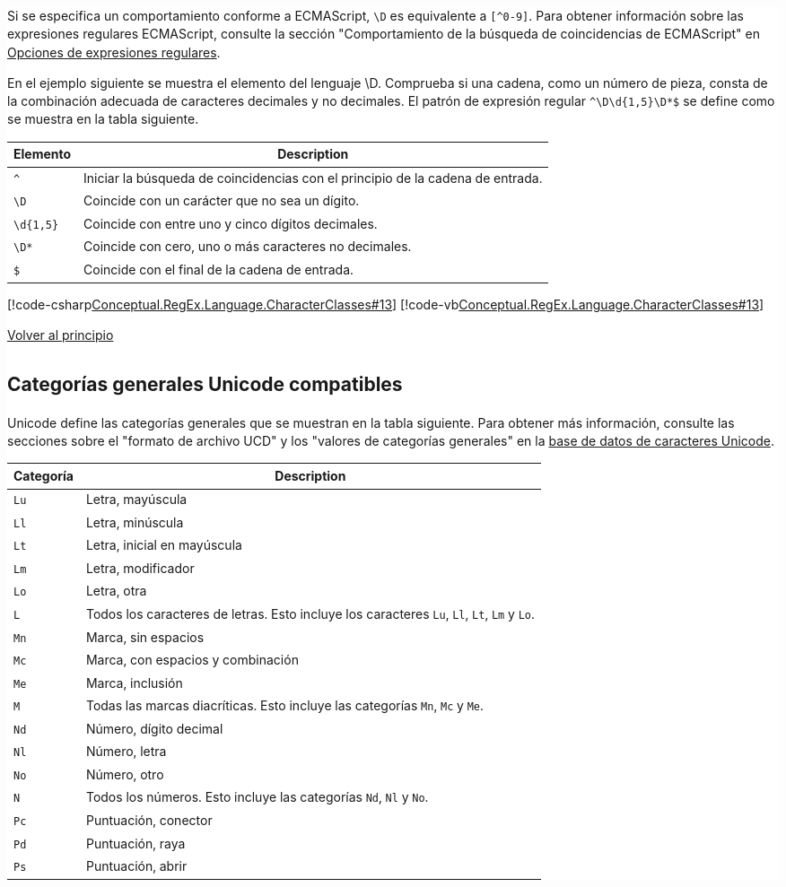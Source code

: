  Si se especifica un comportamiento conforme a ECMAScript, `\D` es equivalente a `[^0-9]`. Para obtener información sobre las expresiones regulares ECMAScript, consulte la sección "Comportamiento de la búsqueda de coincidencias de ECMAScript" en [Opciones de expresiones regulares](../../../docs/standard/base-types/regular-expression-options.md).  
  
 En el ejemplo siguiente se muestra el elemento del lenguaje \D. Comprueba si una cadena, como un número de pieza, consta de la combinación adecuada de caracteres decimales y no decimales. El patrón de expresión regular `^\D\d{1,5}\D*$` se define como se muestra en la tabla siguiente.  
  
|Elemento|Description|  
|-------------|-----------------|  
|`^`|Iniciar la búsqueda de coincidencias con el principio de la cadena de entrada.|  
|`\D`|Coincide con un carácter que no sea un dígito.|  
|`\d{1,5}`|Coincide con entre uno y cinco dígitos decimales.|  
|`\D*`|Coincide con cero, uno o más caracteres no decimales.|  
|`$`|Coincide con el final de la cadena de entrada.|  
  
 [!code-csharp[Conceptual.RegEx.Language.CharacterClasses#13](../../../samples/snippets/csharp/VS_Snippets_CLR/conceptual.regex.language.characterclasses/cs/nondigit1.cs#13)]
 [!code-vb[Conceptual.RegEx.Language.CharacterClasses#13](../../../samples/snippets/visualbasic/VS_Snippets_CLR/conceptual.regex.language.characterclasses/vb/nondigit1.vb#13)]  
  
 [Volver al principio](#Top)  
  
<a name="SupportedUnicodeGeneralCategories"></a>   
## <a name="supported-unicode-general-categories"></a>Categorías generales Unicode compatibles  
 Unicode define las categorías generales que se muestran en la tabla siguiente. Para obtener más información, consulte las secciones sobre el "formato de archivo UCD" y los "valores de categorías generales" en la [base de datos de caracteres Unicode](http://www.unicode.org/reports/tr44/).  
  
|Categoría|Description|  
|--------------|-----------------|  
|`Lu`|Letra, mayúscula|  
|`Ll`|Letra, minúscula|  
|`Lt`|Letra, inicial en mayúscula|  
|`Lm`|Letra, modificador|  
|`Lo`|Letra, otra|  
|`L`|Todos los caracteres de letras. Esto incluye los caracteres `Lu`, `Ll`, `Lt`, `Lm` y `Lo`.|  
|`Mn`|Marca, sin espacios|  
|`Mc`|Marca, con espacios y combinación|  
|`Me`|Marca, inclusión|  
|`M`|Todas las marcas diacríticas. Esto incluye las categorías `Mn`, `Mc` y `Me`.|  
|`Nd`|Número, dígito decimal|  
|`Nl`|Número, letra|  
|`No`|Número, otro|  
|`N`|Todos los números. Esto incluye las categorías `Nd`, `Nl` y `No`.|  
|`Pc`|Puntuación, conector|  
|`Pd`|Puntuación, raya|  
|`Ps`|Puntuación, abrir|  